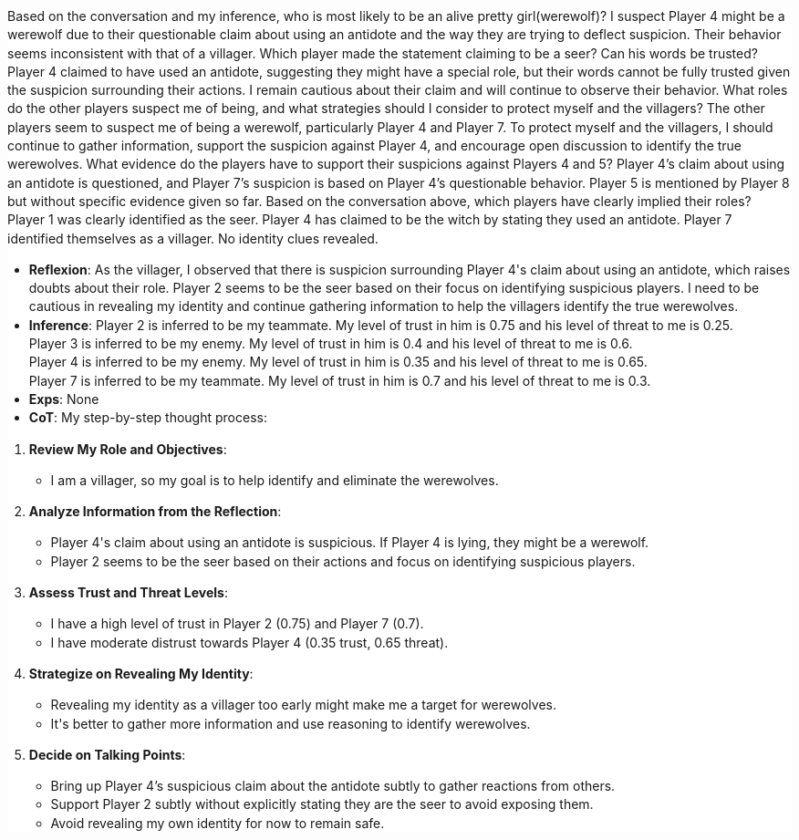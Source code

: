 Based on the conversation and my inference, who is most likely to be an alive pretty girl(werewolf)? I suspect Player 4 might be a werewolf due to their questionable claim about using an antidote and the way they are trying to deflect suspicion. Their behavior seems inconsistent with that of a villager.
Which player made the statement claiming to be a seer? Can his words be trusted? Player 4 claimed to have used an antidote, suggesting they might have a special role, but their words cannot be fully trusted given the suspicion surrounding their actions. I remain cautious about their claim and will continue to observe their behavior.
What roles do the other players suspect me of being, and what strategies should I consider to protect myself and the villagers? The other players seem to suspect me of being a werewolf, particularly Player 4 and Player 7. To protect myself and the villagers, I should continue to gather information, support the suspicion against Player 4, and encourage open discussion to identify the true werewolves.
What evidence do the players have to support their suspicions against Players 4 and 5? Player 4’s claim about using an antidote is questioned, and Player 7’s suspicion is based on Player 4’s questionable behavior. Player 5 is mentioned by Player 8 but without specific evidence given so far.
Based on the conversation above, which players have clearly implied their roles? Player 1 was clearly identified as the seer. Player 4 has claimed to be the witch by stating they used an antidote. Player 7 identified themselves as a villager.   No identity clues revealed.  
- **Reflexion**: As the villager, I observed that there is suspicion surrounding Player 4's claim about using an antidote, which raises doubts about their role. Player 2 seems to be the seer based on their focus on identifying suspicious players. I need to be cautious in revealing my identity and continue gathering information to help the villagers identify the true werewolves.  
- **Inference**: Player 2 is inferred to be my teammate. My level of trust in him is 0.75 and his level of threat to me is 0.25.  
Player 3 is inferred to be my enemy. My level of trust in him is 0.4 and his level of threat to me is 0.6.  
Player 4 is inferred to be my enemy. My level of trust in him is 0.35 and his level of threat to me is 0.65.  
Player 7 is inferred to be my teammate. My level of trust in him is 0.7 and his level of threat to me is 0.3.  
- **Exps**: None  
- **CoT**: My step-by-step thought process:

1. **Review My Role and Objectives**: 
   - I am a villager, so my goal is to help identify and eliminate the werewolves.
   
2. **Analyze Information from the Reflection**:
   - Player 4's claim about using an antidote is suspicious. If Player 4 is lying, they might be a werewolf.
   - Player 2 seems to be the seer based on their actions and focus on identifying suspicious players.
   
3. **Assess Trust and Threat Levels**:
   - I have a high level of trust in Player 2 (0.75) and Player 7 (0.7).
   - I have moderate distrust towards Player 4 (0.35 trust, 0.65 threat).

4. **Strategize on Revealing My Identity**:
   - Revealing my identity as a villager too early might make me a target for werewolves.
   - It's better to gather more information and use reasoning to identify werewolves.

5. **Decide on Talking Points**:
   - Bring up Player 4’s suspicious claim about the antidote subtly to gather reactions from others.
   - Support Player 2 subtly without explicitly stating they are the seer to avoid exposing them.
   - Avoid revealing my own identity for now to remain safe.

